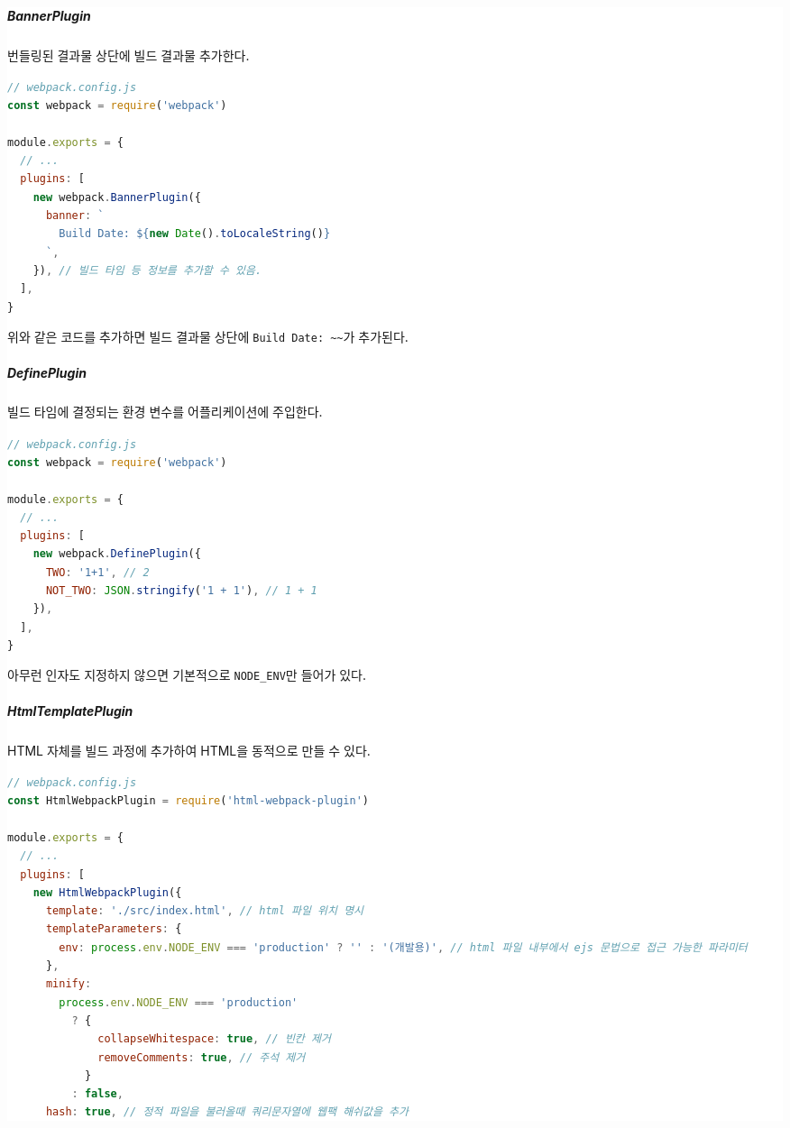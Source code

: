 ##### BannerPlugin

번들링된 결과물 상단에 빌드 결과물 추가한다.

```javascript
// webpack.config.js
const webpack = require('webpack')

module.exports = {
  // ...
  plugins: [
    new webpack.BannerPlugin({
      banner: `
        Build Date: ${new Date().toLocaleString()} 
      `,
    }), // 빌드 타임 등 정보를 추가할 수 있음.
  ],
}
```

위와 같은 코드를 추가하면 빌드 결과물 상단에 `Build Date: ~~`가 추가된다.

##### DefinePlugin

빌드 타임에 결정되는 환경 변수를 어플리케이션에 주입한다.

```javascript
// webpack.config.js
const webpack = require('webpack')

module.exports = {
  // ...
  plugins: [
    new webpack.DefinePlugin({
      TWO: '1+1', // 2
      NOT_TWO: JSON.stringify('1 + 1'), // 1 + 1
    }),
  ],
}
```

아무런 인자도 지정하지 않으면 기본적으로 `NODE_ENV`만 들어가 있다.

##### HtmlTemplatePlugin

HTML 자체를 빌드 과정에 추가하여 HTML을 동적으로 만들 수 있다.

```javascript
// webpack.config.js
const HtmlWebpackPlugin = require('html-webpack-plugin')

module.exports = {
  // ...
  plugins: [
    new HtmlWebpackPlugin({
      template: './src/index.html', // html 파일 위치 명시
      templateParameters: {
        env: process.env.NODE_ENV === 'production' ? '' : '(개발용)', // html 파일 내부에서 ejs 문법으로 접근 가능한 파라미터
      },
      minify:
        process.env.NODE_ENV === 'production'
          ? {
              collapseWhitespace: true, // 빈칸 제거
              removeComments: true, // 주석 제거
            }
          : false,
      hash: true, // 정적 파일을 불러올때 쿼리문자열에 웹팩 해쉬값을 추가
```